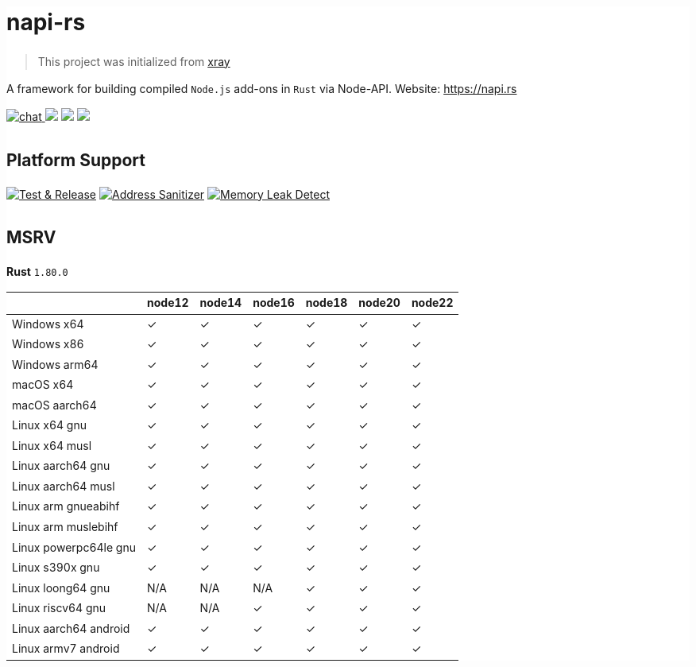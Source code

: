# napi-rs

> This project was initialized from [xray](https://github.com/atom/xray)

A framework for building compiled `Node.js` add-ons in `Rust` via Node-API. Website: https://napi.rs

<p>
  <a href="https://discord.gg/SpWzYHsKHs">
  <img src="https://img.shields.io/discord/874290842444111882.svg?logo=discord&style=flat-square"
      alt="chat" />
  </a>
  <a href="https://docs.rs/crate/napi"><img src="https://docs.rs/napi/badge.svg"></img></a>
  <a href="https://crates.io/crates/napi"><img src="https://img.shields.io/crates/v/napi.svg"></img></a>
  <a href="https://www.npmjs.com/package/@napi-rs/cli"><img src="https://img.shields.io/npm/v/@napi-rs/cli.svg"></img></a>
</p>

## Platform Support

[![Test & Release](https://github.com/napi-rs/napi-rs/actions/workflows/test-release.yaml/badge.svg)](https://github.com/napi-rs/napi-rs/actions/workflows/test-release.yaml)
[![Address Sanitizer](https://github.com/napi-rs/napi-rs/actions/workflows/asan.yml/badge.svg)](https://github.com/napi-rs/napi-rs/actions/workflows/asan.yml)
[![Memory Leak Detect](https://github.com/napi-rs/napi-rs/actions/workflows/memory-test.yml/badge.svg)](https://github.com/napi-rs/napi-rs/actions/workflows/memory-test.yml)

## MSRV

**Rust** `1.80.0`

|                       | node12 | node14 | node16 | node18 | node20 | node22 |
| --------------------- | ------ | ------ | ------ | ------ | ------ | ------ |
| Windows x64           | ✓      | ✓      | ✓      | ✓      | ✓      | ✓      |
| Windows x86           | ✓      | ✓      | ✓      | ✓      | ✓      | ✓      |
| Windows arm64         | ✓      | ✓      | ✓      | ✓      | ✓      | ✓      |
| macOS x64             | ✓      | ✓      | ✓      | ✓      | ✓      | ✓      |
| macOS aarch64         | ✓      | ✓      | ✓      | ✓      | ✓      | ✓      |
| Linux x64 gnu         | ✓      | ✓      | ✓      | ✓      | ✓      | ✓      |
| Linux x64 musl        | ✓      | ✓      | ✓      | ✓      | ✓      | ✓      |
| Linux aarch64 gnu     | ✓      | ✓      | ✓      | ✓      | ✓      | ✓      |
| Linux aarch64 musl    | ✓      | ✓      | ✓      | ✓      | ✓      | ✓      |
| Linux arm gnueabihf   | ✓      | ✓      | ✓      | ✓      | ✓      | ✓      |
| Linux arm muslebihf   | ✓      | ✓      | ✓      | ✓      | ✓      | ✓      |
| Linux powerpc64le gnu | ✓      | ✓      | ✓      | ✓      | ✓      | ✓      |
| Linux s390x gnu       | ✓      | ✓      | ✓      | ✓      | ✓      | ✓      |
| Linux loong64 gnu     | N/A    | N/A    | N/A    | ✓      | ✓      | ✓      |
| Linux riscv64 gnu     | N/A    | N/A    | ✓      | ✓      | ✓      | ✓      |
| Linux aarch64 android | ✓      | ✓      | ✓      | ✓      | ✓      | ✓      |
| Linux armv7 android   | ✓      | ✓      | ✓      | ✓      | ✓      | ✓      |